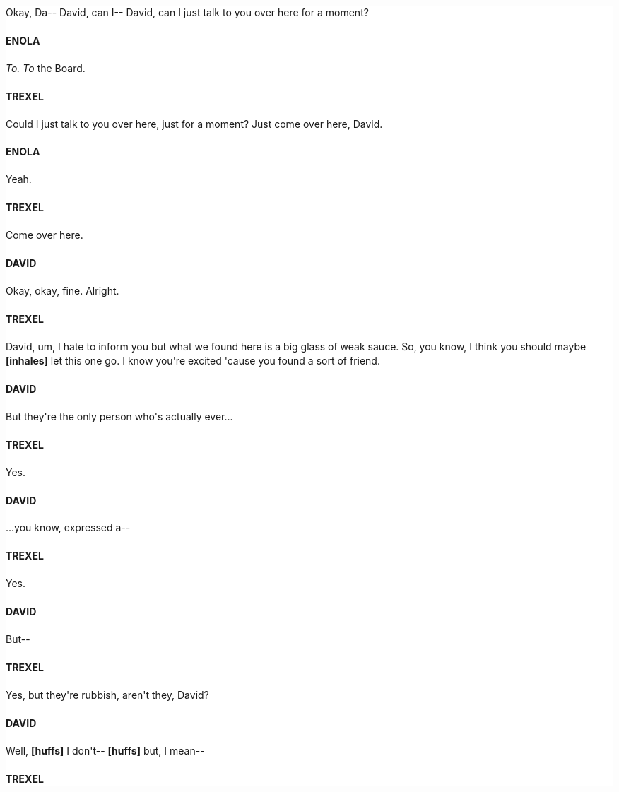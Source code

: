 Okay, Da-- David, can I-- David, can I just talk to you over here for a moment?

#### ENOLA

*To. To* the Board.

#### TREXEL

Could I just talk to you over here, just for a moment? Just come over here, David.

#### ENOLA

Yeah.

#### TREXEL

Come over here.

#### DAVID

Okay, okay, fine. Alright.

#### TREXEL

David, um, I hate to inform you but what we found here is a big glass of weak sauce. So, you know, I think you should maybe __[inhales]__ let this one go. I know you're excited 'cause you found a sort of friend.

#### DAVID

But they're the only person who's actually ever...

#### TREXEL

Yes.

#### DAVID

...you know, expressed a--

#### TREXEL

Yes.

#### DAVID

But--

#### TREXEL

Yes, but they're rubbish, aren't they, David?

#### DAVID

Well, __[huffs]__ I don't-- __[huffs]__ but, I mean--

#### TREXEL
